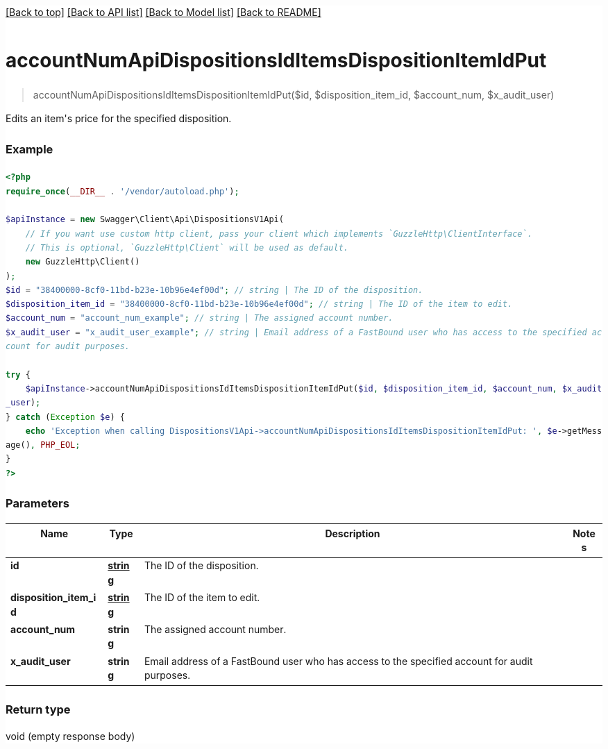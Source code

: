 [[Back to top]](#) [[Back to API list]](../../README.md#documentation-for-api-endpoints) [[Back to Model list]](../../README.md#documentation-for-models) [[Back to README]](../../README.md)

# **accountNumApiDispositionsIdItemsDispositionItemIdPut**
> accountNumApiDispositionsIdItemsDispositionItemIdPut($id, $disposition_item_id, $account_num, $x_audit_user)

Edits an item's price for the specified disposition.

### Example
```php
<?php
require_once(__DIR__ . '/vendor/autoload.php');

$apiInstance = new Swagger\Client\Api\DispositionsV1Api(
    // If you want use custom http client, pass your client which implements `GuzzleHttp\ClientInterface`.
    // This is optional, `GuzzleHttp\Client` will be used as default.
    new GuzzleHttp\Client()
);
$id = "38400000-8cf0-11bd-b23e-10b96e4ef00d"; // string | The ID of the disposition.
$disposition_item_id = "38400000-8cf0-11bd-b23e-10b96e4ef00d"; // string | The ID of the item to edit.
$account_num = "account_num_example"; // string | The assigned account number.
$x_audit_user = "x_audit_user_example"; // string | Email address of a FastBound user who has access to the specified account for audit purposes.

try {
    $apiInstance->accountNumApiDispositionsIdItemsDispositionItemIdPut($id, $disposition_item_id, $account_num, $x_audit_user);
} catch (Exception $e) {
    echo 'Exception when calling DispositionsV1Api->accountNumApiDispositionsIdItemsDispositionItemIdPut: ', $e->getMessage(), PHP_EOL;
}
?>
```

### Parameters

Name | Type | Description  | Notes
------------- | ------------- | ------------- | -------------
 **id** | [**string**](../Model/.md)| The ID of the disposition. |
 **disposition_item_id** | [**string**](../Model/.md)| The ID of the item to edit. |
 **account_num** | **string**| The assigned account number. |
 **x_audit_user** | **string**| Email address of a FastBound user who has access to the specified account for audit purposes. |

### Return type

void (empty response body)
